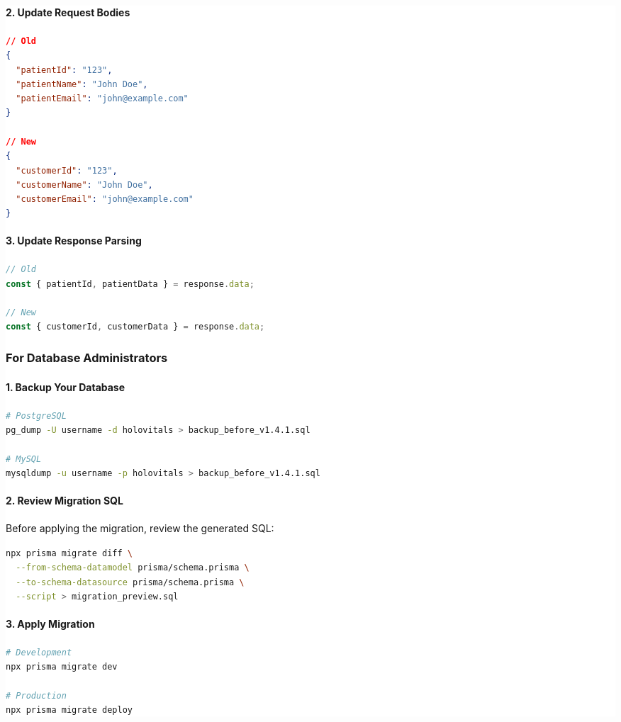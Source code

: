 #### 2. Update Request Bodies

```json
// Old
{
  "patientId": "123",
  "patientName": "John Doe",
  "patientEmail": "john@example.com"
}

// New
{
  "customerId": "123",
  "customerName": "John Doe",
  "customerEmail": "john@example.com"
}
```

#### 3. Update Response Parsing

```typescript
// Old
const { patientId, patientData } = response.data;

// New
const { customerId, customerData } = response.data;
```

### For Database Administrators

#### 1. Backup Your Database

```bash
# PostgreSQL
pg_dump -U username -d holovitals > backup_before_v1.4.1.sql

# MySQL
mysqldump -u username -p holovitals > backup_before_v1.4.1.sql
```

#### 2. Review Migration SQL

Before applying the migration, review the generated SQL:

```bash
npx prisma migrate diff \
  --from-schema-datamodel prisma/schema.prisma \
  --to-schema-datasource prisma/schema.prisma \
  --script > migration_preview.sql
```

#### 3. Apply Migration

```bash
# Development
npx prisma migrate dev

# Production
npx prisma migrate deploy
```
